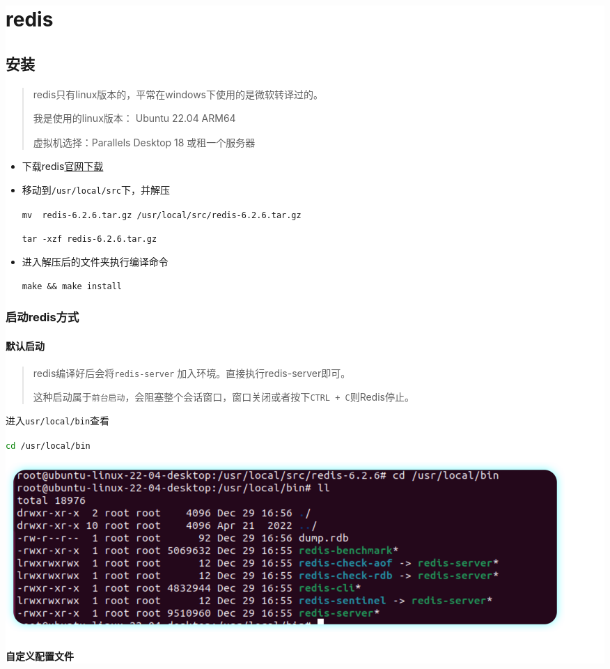# redis



## 安装

> redis只有linux版本的，平常在windows下使用的是微软转译过的。
>
> 我是使用的linux版本： Ubuntu 22.04 ARM64
>
> 虚拟机选择：Parallels Desktop 18    或租一个服务器

- 下载redis[官网下载](https://redis.io/download/)

- 移动到`/usr/local/src`下，并解压

  `mv  redis-6.2.6.tar.gz /usr/local/src/redis-6.2.6.tar.gz`

  `tar -xzf redis-6.2.6.tar.gz`

- 进入解压后的文件夹执行编译命令

  `make && make install`

### 启动redis方式



#### 默认启动

> redis编译好后会将`redis-server` 加入环境。直接执行redis-server即可。
>
> 这种启动属于`前台启动`，会阻塞整个会话窗口，窗口关闭或者按下`CTRL + C`则Redis停止。

进入`usr/local/bin`查看

```bash
cd /usr/local/bin
```

![image-20221229185053900](redis基础.assets/image-20221229185053900.png) 		

#### 自定义配置文件
